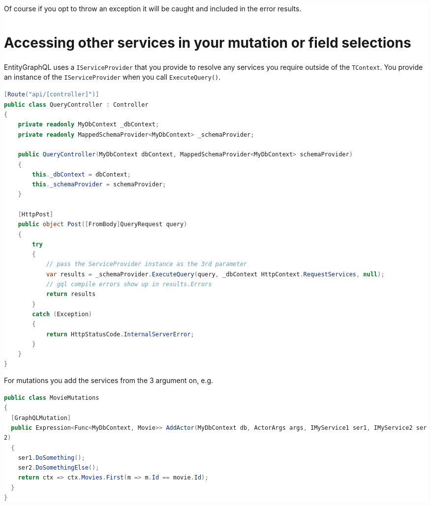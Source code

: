 Of course if you opt to throw an exception it will be caught and included in the error results.

# Accessing other services in your mutation or field selections
EntityGraphQL uses a `IServiceProvider` that you provide to resolve any services you require outside of the `TContext`. You provide an instance of the `IServiceProvider` when you call `ExecuteQuery()`.

```csharp
[Route("api/[controller]")]
public class QueryController : Controller
{
    private readonly MyDbContext _dbContext;
    private readonly MappedSchemaProvider<MyDbContext> _schemaProvider;

    public QueryController(MyDbContext dbContext, MappedSchemaProvider<MyDbContext> schemaProvider)
    {
        this._dbContext = dbContext;
        this._schemaProvider = schemaProvider;
    }

    [HttpPost]
    public object Post([FromBody]QueryRequest query)
    {
        try
        {
            // pass the ServiceProvider instance as the 3rd parameter
            var results = _schemaProvider.ExecuteQuery(query, _dbContext HttpContext.RequestServices, null);
            // gql compile errors show up in results.Errors
            return results
        }
        catch (Exception)
        {
            return HttpStatusCode.InternalServerError;
        }
    }
}
```

For mutations you add the services from the 3 argument on, e.g.

```csharp
public class MovieMutations
{
  [GraphQLMutation]
  public Expression<Func<MyDbContext, Movie>> AddActor(MyDbContext db, ActorArgs args, IMyService1 ser1, IMyService2 ser2)
  {
    ser1.DoSomething();
    ser2.DoSomethingElse();
    return ctx => ctx.Movies.First(m => m.Id == movie.Id);
  }
}
```
